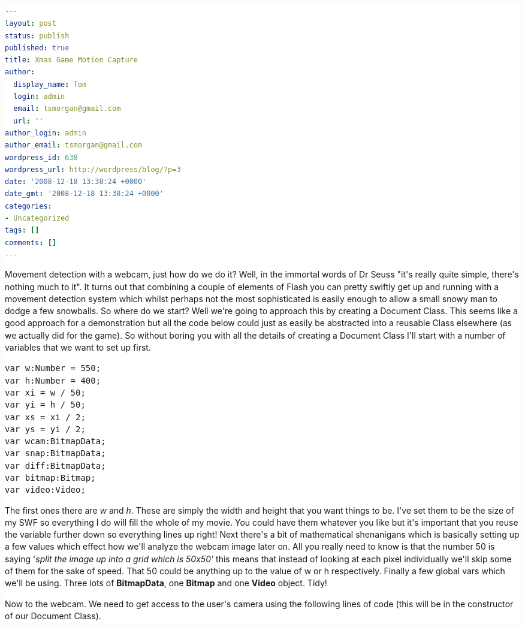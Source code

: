 ```yaml
---
layout: post
status: publish
published: true
title: Xmas Game Motion Capture
author:
  display_name: Tom
  login: admin
  email: tsmorgan@gmail.com
  url: ''
author_login: admin
author_email: tsmorgan@gmail.com
wordpress_id: 638
wordpress_url: http://wordpress/blog/?p=3
date: '2008-12-18 13:38:24 +0000'
date_gmt: '2008-12-18 13:38:24 +0000'
categories:
- Uncategorized
tags: []
comments: []
---
```

<p>Movement detection with a webcam, just how do we do it? Well, in the immortal words of Dr Seuss "it's really quite simple, there's nothing much to it".
It turns out that combining a couple of elements of Flash you can pretty swiftly get up and running with a movement detection system which whilst perhaps not the most sophisticated is easily enough to allow a small snowy man to dodge a few snowballs.
So where do we start? Well we're going to approach this by creating a Document Class. This seems like a good approach for a demonstration but all the code below could just as easily be abstracted into a reusable Class elsewhere (as we actually did for the game).
So without boring you with all the details of creating a Document Class I'll start with a number of variables that we want to set up first.</p>

<pre lang="actionscript">
var w:Number = 550;
var h:Number = 400;
var xi = w / 50;
var yi = h / 50;
var xs = xi / 2;
var ys = yi / 2;
var wcam:BitmapData;
var snap:BitmapData;
var diff:BitmapData;
var bitmap:Bitmap;
var video:Video;
</pre>
The first ones there are <em>w</em> and <em>h</em>. These are simply the width and height that you want things to be. I've set them to be the size of my SWF so everything I do will fill the whole of my movie. You could have them whatever you like but it's important that you reuse the variable further down so everything lines up right!
Next there's a bit of mathematical shenanigans which is basically setting up a few values which effect how we'll analyze the webcam image later on. All you really need to know is that the number 50 is saying '<em>split the image up into a grid which is 50x50' </em>this means that instead of looking at each pixel individually we'll skip some of them for the sake of speed. That 50 could be anything up to the value of w or h respectively.
Finally a few global vars which we'll be using. Three lots of <strong>BitmapData</strong>, one <strong>Bitmap</strong> and one <strong>Video</strong> object. Tidy!
<p>Now to the webcam. We need to get access to the user's camera using the following lines of code (this will be in the constructor of our Document Class).</p>
